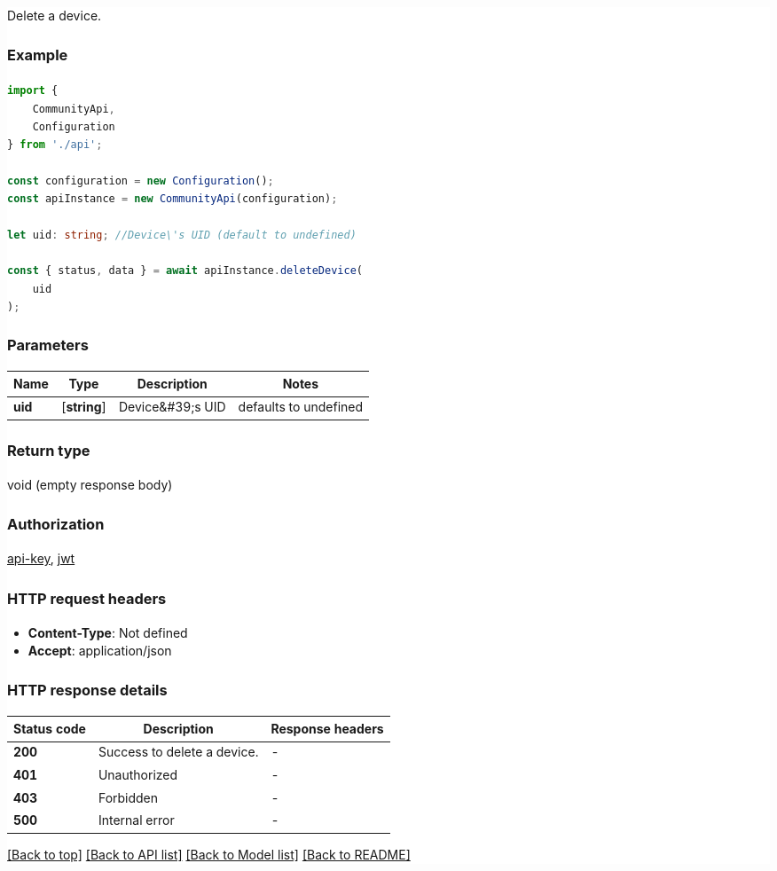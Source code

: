 Delete a device.

### Example

```typescript
import {
    CommunityApi,
    Configuration
} from './api';

const configuration = new Configuration();
const apiInstance = new CommunityApi(configuration);

let uid: string; //Device\'s UID (default to undefined)

const { status, data } = await apiInstance.deleteDevice(
    uid
);
```

### Parameters

|Name | Type | Description  | Notes|
|------------- | ------------- | ------------- | -------------|
| **uid** | [**string**] | Device\&#39;s UID | defaults to undefined|


### Return type

void (empty response body)

### Authorization

[api-key](../README.md#api-key), [jwt](../README.md#jwt)

### HTTP request headers

 - **Content-Type**: Not defined
 - **Accept**: application/json


### HTTP response details
| Status code | Description | Response headers |
|-------------|-------------|------------------|
|**200** | Success to delete a device. |  -  |
|**401** | Unauthorized |  -  |
|**403** | Forbidden |  -  |
|**500** | Internal error |  -  |

[[Back to top]](#) [[Back to API list]](../README.md#documentation-for-api-endpoints) [[Back to Model list]](../README.md#documentation-for-models) [[Back to README]](../README.md)
